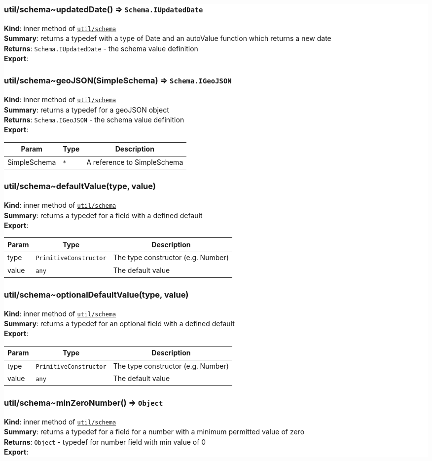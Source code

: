 ### util/schema~updatedDate() ⇒ <code>Schema.IUpdatedDate</code>
**Kind**: inner method of [<code>util/schema</code>](#module_util/schema)  
**Summary**: returns a typedef with a type of Date and an
autoValue function which returns a new date  
**Returns**: <code>Schema.IUpdatedDate</code> - the schema value definition  
**Export**:   
<a name="module_util/schema..geoJSON"></a>

### util/schema~geoJSON(SimpleSchema) ⇒ <code>Schema.IGeoJSON</code>
**Kind**: inner method of [<code>util/schema</code>](#module_util/schema)  
**Summary**: returns a typedef for a geoJSON object  
**Returns**: <code>Schema.IGeoJSON</code> - the schema value definition  
**Export**:   

| Param | Type | Description |
| --- | --- | --- |
| SimpleSchema | <code>\*</code> | A reference to SimpleSchema |

<a name="module_util/schema..defaultValue"></a>

### util/schema~defaultValue(type, value)
**Kind**: inner method of [<code>util/schema</code>](#module_util/schema)  
**Summary**: returns a typedef for a field with a defined default  
**Export**:   

| Param | Type | Description |
| --- | --- | --- |
| type | <code>PrimitiveConstructor</code> | The type constructor (e.g. Number) |
| value | <code>any</code> | The default value |

<a name="module_util/schema..optionalDefaultValue"></a>

### util/schema~optionalDefaultValue(type, value)
**Kind**: inner method of [<code>util/schema</code>](#module_util/schema)  
**Summary**: returns a typedef for an optional field with a defined default  
**Export**:   

| Param | Type | Description |
| --- | --- | --- |
| type | <code>PrimitiveConstructor</code> | The type constructor (e.g. Number) |
| value | <code>any</code> | The default value |

<a name="module_util/schema..minZeroNumber"></a>

### util/schema~minZeroNumber() ⇒ <code>Object</code>
**Kind**: inner method of [<code>util/schema</code>](#module_util/schema)  
**Summary**: returns a typedef for a field for a number with a minimum
permitted value of zero  
**Returns**: <code>Object</code> - typedef for number field with min value of 0  
**Export**:   
<a name="module_util/schema..optionalMinZeroNumber"></a>

